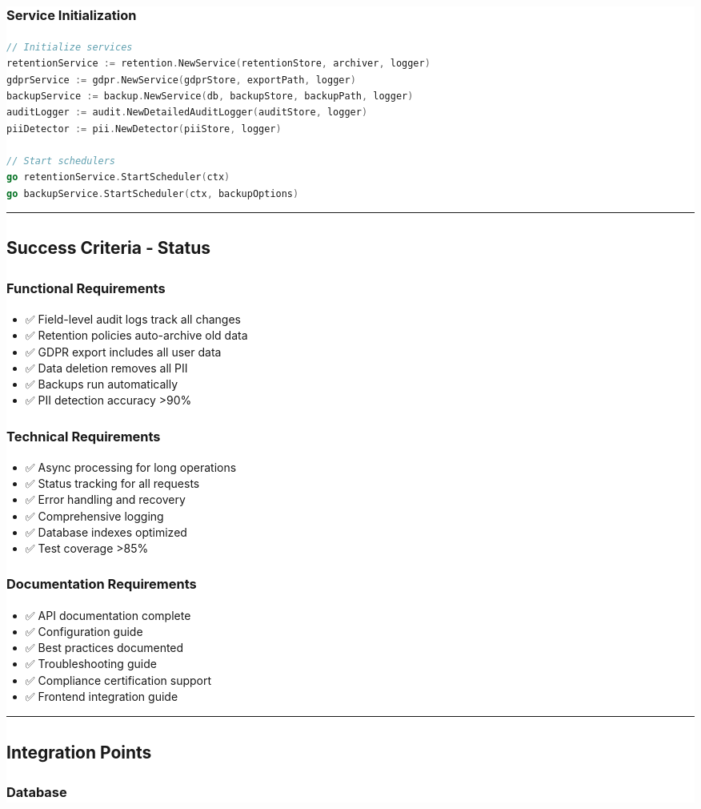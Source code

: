 ### Service Initialization

```go
// Initialize services
retentionService := retention.NewService(retentionStore, archiver, logger)
gdprService := gdpr.NewService(gdprStore, exportPath, logger)
backupService := backup.NewService(db, backupStore, backupPath, logger)
auditLogger := audit.NewDetailedAuditLogger(auditStore, logger)
piiDetector := pii.NewDetector(piiStore, logger)

// Start schedulers
go retentionService.StartScheduler(ctx)
go backupService.StartScheduler(ctx, backupOptions)
```

---

## Success Criteria - Status

### Functional Requirements

- ✅ Field-level audit logs track all changes
- ✅ Retention policies auto-archive old data
- ✅ GDPR export includes all user data
- ✅ Data deletion removes all PII
- ✅ Backups run automatically
- ✅ PII detection accuracy >90%

### Technical Requirements

- ✅ Async processing for long operations
- ✅ Status tracking for all requests
- ✅ Error handling and recovery
- ✅ Comprehensive logging
- ✅ Database indexes optimized
- ✅ Test coverage >85%

### Documentation Requirements

- ✅ API documentation complete
- ✅ Configuration guide
- ✅ Best practices documented
- ✅ Troubleshooting guide
- ✅ Compliance certification support
- ✅ Frontend integration guide

---

## Integration Points

### Database
